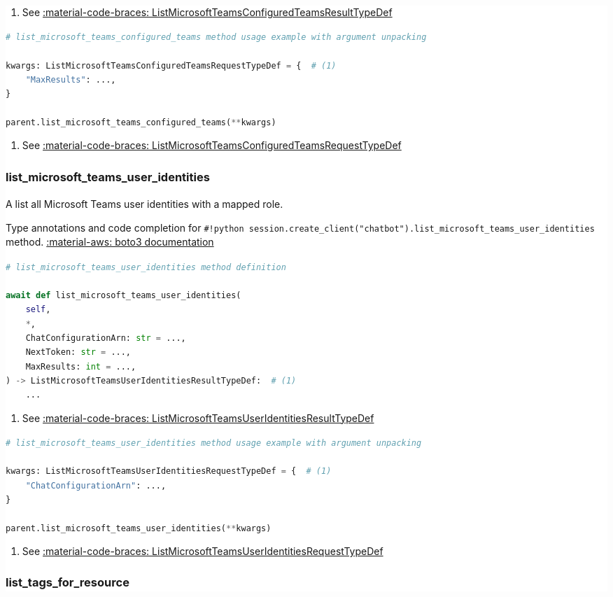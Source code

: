 1. See [:material-code-braces: ListMicrosoftTeamsConfiguredTeamsResultTypeDef](./type_defs.md#listmicrosoftteamsconfiguredteamsresulttypedef)


```python
# list_microsoft_teams_configured_teams method usage example with argument unpacking

kwargs: ListMicrosoftTeamsConfiguredTeamsRequestTypeDef = {  # (1)
    "MaxResults": ...,
}

parent.list_microsoft_teams_configured_teams(**kwargs)
```

1. See [:material-code-braces: ListMicrosoftTeamsConfiguredTeamsRequestTypeDef](./type_defs.md#listmicrosoftteamsconfiguredteamsrequesttypedef)

### list\_microsoft\_teams\_user\_identities

A list all Microsoft Teams user identities with a mapped role.

Type annotations and code completion for `#!python session.create_client("chatbot").list_microsoft_teams_user_identities` method.
[:material-aws: boto3 documentation](https://boto3.amazonaws.com/v1/documentation/api/latest/reference/services/chatbot/client/list_microsoft_teams_user_identities.html)

```python
# list_microsoft_teams_user_identities method definition

await def list_microsoft_teams_user_identities(
    self,
    *,
    ChatConfigurationArn: str = ...,
    NextToken: str = ...,
    MaxResults: int = ...,
) -> ListMicrosoftTeamsUserIdentitiesResultTypeDef:  # (1)
    ...
```

1. See [:material-code-braces: ListMicrosoftTeamsUserIdentitiesResultTypeDef](./type_defs.md#listmicrosoftteamsuseridentitiesresulttypedef)


```python
# list_microsoft_teams_user_identities method usage example with argument unpacking

kwargs: ListMicrosoftTeamsUserIdentitiesRequestTypeDef = {  # (1)
    "ChatConfigurationArn": ...,
}

parent.list_microsoft_teams_user_identities(**kwargs)
```

1. See [:material-code-braces: ListMicrosoftTeamsUserIdentitiesRequestTypeDef](./type_defs.md#listmicrosoftteamsuseridentitiesrequesttypedef)

### list\_tags\_for\_resource
